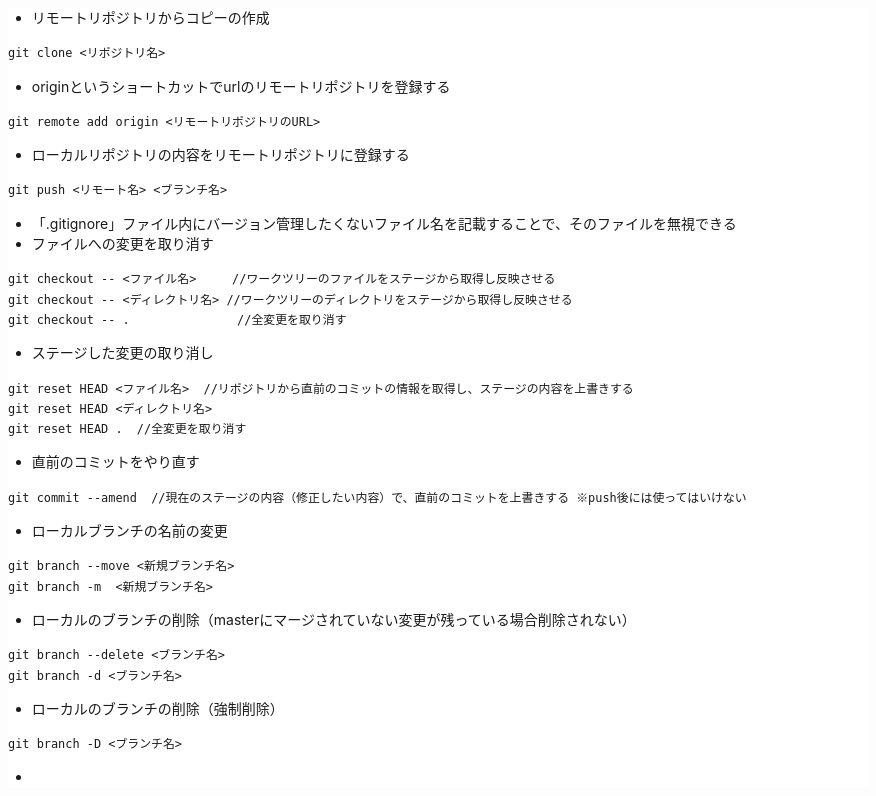 ```
```
- リモートリポジトリからコピーの作成
```
git clone <リポジトリ名>
```
- originというショートカットでurlのリモートリポジトリを登録する
```
git remote add origin <リモートリポジトリのURL>
```
- ローカルリポジトリの内容をリモートリポジトリに登録する
```
git push <リモート名> <ブランチ名>
```
- 「.gitignore」ファイル内にバージョン管理したくないファイル名を記載することで、そのファイルを無視できる
- ファイルへの変更を取り消す
```
git checkout -- <ファイル名>     //ワークツリーのファイルをステージから取得し反映させる
git checkout -- <ディレクトリ名> //ワークツリーのディレクトリをステージから取得し反映させる
git checkout -- .               //全変更を取り消す
```
- ステージした変更の取り消し
```
git reset HEAD <ファイル名>  //リポジトリから直前のコミットの情報を取得し、ステージの内容を上書きする
git reset HEAD <ディレクトリ名>
git reset HEAD .  //全変更を取り消す
```
- 直前のコミットをやり直す
```
git commit --amend  //現在のステージの内容（修正したい内容）で、直前のコミットを上書きする ※push後には使ってはいけない
```
- ローカルブランチの名前の変更
```
git branch --move <新規ブランチ名>
git branch -m  <新規ブランチ名>
```
- ローカルのブランチの削除（masterにマージされていない変更が残っている場合削除されない）
```
git branch --delete <ブランチ名>
git branch -d <ブランチ名>
```
- ローカルのブランチの削除（強制削除）
```
git branch -D <ブランチ名>
```
- 